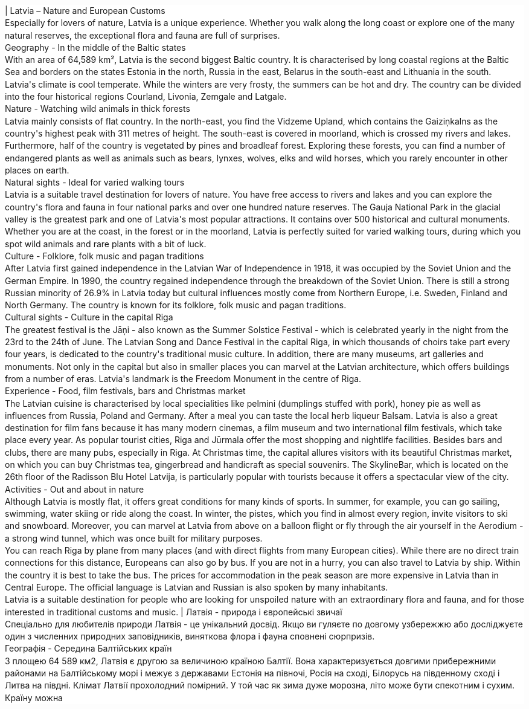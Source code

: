 | Latvia – Nature and European Customs<br/>Especially for lovers of nature, Latvia is a unique experience. Whether you walk along the long coast or explore one of the many natural reserves, the exceptional flora and fauna are full of surprises.<br/>Geography - In the middle of the Baltic states<br/>With an area of 64,589 km², Latvia is the second biggest Baltic country. It is characterised by long coastal regions at the Baltic Sea and borders on the states Estonia in the north, Russia in the east, Belarus in the south-east and Lithuania in the south. Latvia's climate is cool temperate. While the winters are very frosty, the summers can be hot and dry. The country can be divided into the four historical regions Courland, Livonia, Zemgale and Latgale.<br/>Nature - Watching wild animals in thick forests<br/>Latvia mainly consists of flat country. In the north-east, you find the Vidzeme Upland, which contains the Gaiziņkalns as the country's highest peak with 311 metres of height. The south-east is covered in moorland, which is crossed my rivers and lakes. Furthermore, half of the country is vegetated by pines and broadleaf forest. Exploring these forests, you can find a number of endangered plants as well as animals such as bears, lynxes, wolves, elks and wild horses, which you rarely encounter in other places on earth.<br/>Natural sights - Ideal for varied walking tours<br/>Latvia is a suitable travel destination for lovers of nature. You have free access to rivers and lakes and you can explore the country's flora and fauna in four national parks and over one hundred nature reserves. The Gauja National Park in the glacial valley is the greatest park and one of Latvia's most popular attractions. It contains over 500 historical and cultural monuments. Whether you are at the coast, in the forest or in the moorland, Latvia is perfectly suited for varied walking tours, during which you spot wild animals and rare plants with a bit of luck.<br/>Culture - Folklore, folk music and pagan traditions<br/>After Latvia first gained independence in the Latvian War of Independence in 1918, it was occupied by the Soviet Union and the German Empire. In 1990, the country regained independence through the breakdown of the Soviet Union. There is still a strong Russian minority of 26.9% in Latvia today but cultural influences mostly come from Northern Europe, i.e. Sweden, Finland and North Germany. The country is known for its folklore, folk music and pagan traditions.<br/>Cultural sights - Culture in the capital Riga<br/>The greatest festival is the Jāņi - also known as the Summer Solstice Festival - which is celebrated yearly in the night from the 23rd to the 24th of June. The Latvian Song and Dance Festival in the capital Riga, in which thousands of choirs take part every four years, is dedicated to the country's traditional music culture. In addition, there are many museums, art galleries and monuments. Not only in the capital but also in smaller places you can marvel at the Latvian architecture, which offers buildings from a number of eras. Latvia's landmark is the Freedom Monument in the centre of Riga.<br/>Experience - Food, film festivals, bars and Christmas market<br/>The Latvian cuisine is characterised by local specialities like pelmini (dumplings stuffed with pork), honey pie as well as influences from Russia, Poland and Germany. After a meal you can taste the local herb liqueur Balsam. Latvia is also a great destination for film fans because it has many modern cinemas, a film museum and two international film festivals, which take place every year. As popular tourist cities, Riga and Jūrmala offer the most shopping and nightlife facilities. Besides bars and clubs, there are many pubs, especially in Riga. At Christmas time, the capital allures visitors with its beautiful Christmas market, on which you can buy Christmas tea, gingerbread and handicraft as special souvenirs. The SkylineBar, which is located on the 26th floor of the Radisson Blu Hotel Latvija, is particularly popular with tourists because it offers a spectacular view of the city.<br/>Activities - Out and about in nature<br/>Although Latvia is mostly flat, it offers great conditions for many kinds of sports. In summer, for example, you can go sailing, swimming, water skiing or ride along the coast. In winter, the pistes, which you find in almost every region, invite visitors to ski and snowboard. Moreover, you can marvel at Latvia from above on a balloon flight or fly through the air yourself in the Aerodium - a strong wind tunnel, which was once built for military purposes.<br/>You can reach Riga by plane from many places (and with direct flights from many European cities). While there are no direct train connections for this distance, Europeans can also go by bus. If you are not in a hurry, you can also travel to Latvia by ship. Within the country it is best to take the bus. The prices for accommodation in the peak season are more expensive in Latvia than in Central Europe. The official language is Latvian and Russian is also spoken by many inhabitants.<br/>Latvia is a suitable destination for people who are looking for unspoiled nature with an extraordinary flora and fauna, and for those interested in traditional customs and music. | Латвія - природа і європейські звичаї<br/>Спеціально для любителів природи Латвія - це унікальний досвід. Якщо ви гуляєте по довгому узбережжю або досліджуєте один з численних природних заповідників, виняткова флора і фауна сповнені сюрпризів.<br/>Географія - Середина Балтійських країн<br/>З площею 64 589 км2, Латвія є другою за величиною країною Балтії. Вона характеризується довгими прибережними районами на Балтійському морі і межує з державами Естонія на півночі, Росія на сході, Білорусь на південному сході і Литва на півдні. Клімат Латвії прохолодний помірний. У той час як зима дуже морозна, літо може бути спекотним і сухим. Країну можна